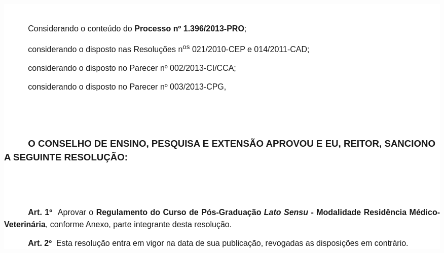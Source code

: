 <p class=MsoNormal style='text-align:justify;text-indent:35.45pt'><span
style='font-size:12.0pt;font-family:Arial;mso-bidi-font-family:"Times New Roman";
mso-no-proof:yes'><o:p>&nbsp;</o:p></span></p>

<p class=MsoNormal style='margin-bottom:3.0pt;text-align:justify;text-indent:
35.45pt'><span style='font-size:12.0pt;mso-bidi-font-size:10.0pt;font-family:
Arial;mso-bidi-font-family:"Times New Roman"'>Considerando o conteúdo do <b
style='mso-bidi-font-weight:normal'>Processo nº 1.396/2013-PRO</b>;<o:p></o:p></span></p>

<p class=MsoNormal style='margin-bottom:3.0pt;text-align:justify;text-indent:
35.45pt;mso-layout-grid-align:none;text-autospace:none'><span style='font-size:
12.0pt;font-family:Arial;mso-no-proof:yes'>considerando o disposto nas
Resoluções n<sup>os</sup> 021/2010-CEP e 014/2011-CAD;<o:p></o:p></span></p>

<p class=MsoNormal style='margin-bottom:3.0pt;text-align:justify;text-indent:
35.45pt;mso-layout-grid-align:none;text-autospace:none'><span style='font-size:
12.0pt;font-family:Arial;mso-no-proof:yes'>considerando o disposto no Parecer
nº 002/2013-CI/CCA;<o:p></o:p></span></p>

<p class=MsoNormal style='margin-bottom:3.0pt;text-align:justify;text-indent:
35.45pt;mso-layout-grid-align:none;text-autospace:none'><span style='font-size:
12.0pt;font-family:Arial;mso-no-proof:yes'>considerando o disposto no Parecer
nº 003/2013-CPG,<o:p></o:p></span></p>

<p class=MsoNormal style='margin-bottom:3.0pt;text-align:justify;text-indent:
35.45pt'><span style='font-size:12.0pt;mso-bidi-font-size:10.0pt;font-family:
Arial;mso-bidi-font-family:"Times New Roman";mso-no-proof:yes'><o:p>&nbsp;</o:p></span></p>

<p class=MsoNormal style='text-align:justify;text-indent:35.45pt'><span
style='font-size:11.0pt;font-family:Arial;mso-no-proof:yes'><o:p>&nbsp;</o:p></span></p>

<p class=MsoBodyTextIndent style='text-indent:35.45pt'><b style='mso-bidi-font-weight:
normal'><span style='font-size:14.0pt;font-family:Arial;mso-no-proof:yes'>O
CONSELHO DE ENSINO, PESQUISA E EXTENSÃO APROVOU E EU, REITOR, SANCIONO A
SEGUINTE RESOLUÇÃO:<o:p></o:p></span></b></p>

<p class=MsoBodyTextIndent style='margin-bottom:2.0pt;text-indent:35.45pt'><span
style='font-size:11.0pt;font-family:Arial;mso-no-proof:yes'><o:p>&nbsp;</o:p></span></p>

<p class=MsoBodyTextIndent style='margin-bottom:2.0pt;text-indent:35.45pt'><span
style='font-size:11.0pt;mso-no-proof:yes'><o:p>&nbsp;</o:p></span></p>

<p class=MsoNormal style='margin-bottom:6.0pt;text-align:justify;text-indent:
35.45pt;mso-layout-grid-align:none;text-autospace:none'><b style='mso-bidi-font-weight:
normal'><span style='font-size:12.0pt;font-family:Arial;mso-no-proof:yes'>Art.&nbsp;1º</span></b><span
style='font-size:12.0pt;font-family:Arial;mso-no-proof:yes'>&nbsp;&nbsp;</span><span
style='font-size:12.0pt;font-family:Arial;mso-bidi-font-family:"Times New Roman";
mso-no-proof:yes'>Aprovar o<b style='mso-bidi-font-weight:normal'> Regulamento
do Curso de Pós-Graduação <i style='mso-bidi-font-style:normal'>Lato Sensu</i> -
Modalidade Residência Médico-Veterinária</b>, conforme Anexo, parte integrante
desta resolução.<span style='mso-bidi-font-weight:bold'><o:p></o:p></span></span></p>

<p style='text-align:justify;text-indent:35.45pt'><b style='mso-bidi-font-weight:
normal'><span style='font-size:12.0pt;font-family:Arial;mso-fareast-font-family:
"Arial Unicode MS";mso-bidi-font-family:"Times New Roman";mso-no-proof:yes'>Art.&nbsp;2º&nbsp;&nbsp;</span></b><span
style='font-size:12.0pt;font-family:Arial;mso-bidi-font-family:"Times New Roman";
mso-no-proof:yes'>Esta resolução entra em vigor na data de sua publicação,
revogadas as disposições em contrário.</span><span style='font-size:12.0pt;
font-family:Arial;mso-fareast-font-family:"Arial Unicode MS";mso-bidi-font-family:
"Times New Roman";letter-spacing:-.2pt;mso-no-proof:yes'><o:p></o:p></span></p>
